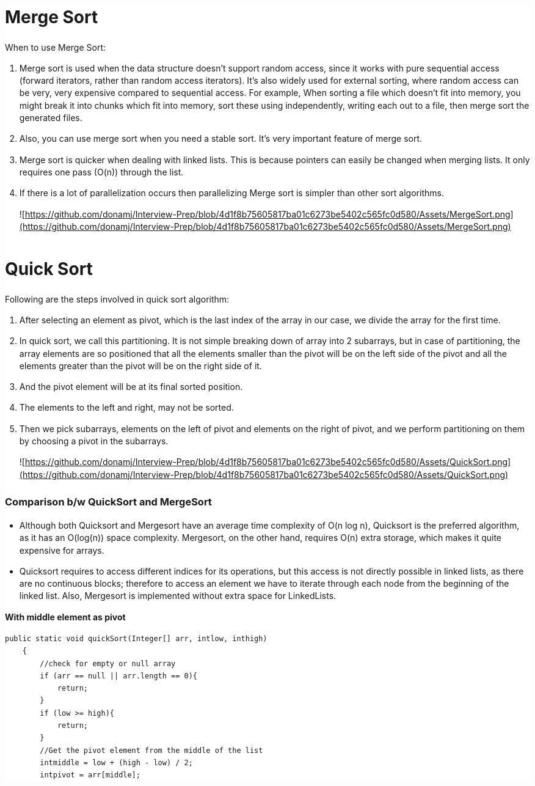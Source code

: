 # Merge Sort 
When to use Merge Sort:
1. Merge sort is used when the data structure doesn’t support random access, since it works with pure sequential access (forward iterators, rather than random access iterators). It’s also widely used for external sorting, where random access can be very, very expensive compared to sequential access.
For example, When sorting a file which doesn’t fit into memory, you might break it into chunks which fit into memory, sort these using independently, writing each out to a file, then merge sort the generated files.

2. Also, you can use merge sort when you need a stable sort. It’s very important feature of merge sort.

3. Merge sort is quicker when dealing with linked lists. This is because pointers can easily be changed when merging lists. It only requires one pass (O(n)) through the list.

4. If there is a lot of parallelization occurs then parallelizing Merge sort is simpler than other sort algorithms.

    ![https://github.com/donamj/Interview-Prep/blob/4d1f8b75605817ba01c6273be5402c565fc0d580/Assets/MergeSort.png](https://github.com/donamj/Interview-Prep/blob/4d1f8b75605817ba01c6273be5402c565fc0d580/Assets/MergeSort.png)

# Quick Sort
Following are the steps involved in quick sort algorithm:
1. After selecting an element as pivot, which is the last index of the array in our case, we divide the array for the first time.

2. In quick sort, we call this partitioning. It is not simple breaking down of array into 2 subarrays, but in case of partitioning, the array elements are so positioned that all the elements smaller than the pivot will be on the left side of the pivot and all the elements greater than the pivot will be on the right side of it.

3. And the pivot element will be at its final sorted position.

4. The elements to the left and right, may not be sorted.

5. Then we pick subarrays, elements on the left of pivot and elements on the right of pivot, and we perform partitioning on them by choosing a pivot in the subarrays.

    ![https://github.com/donamj/Interview-Prep/blob/4d1f8b75605817ba01c6273be5402c565fc0d580/Assets/QuickSort.png](https://github.com/donamj/Interview-Prep/blob/4d1f8b75605817ba01c6273be5402c565fc0d580/Assets/QuickSort.png)

### Comparison b/w QuickSort and MergeSort
- Although both Quicksort and Mergesort have an average time complexity of O(n log n), Quicksort is the preferred algorithm, as it has an O(log(n)) space complexity. Mergesort, on the other hand, requires O(n) extra storage, which makes it quite expensive for arrays. <br>

- Quicksort requires to access different indices for its operations, but this access is not directly possible in linked lists, as there are no continuous blocks; therefore to access an element we have to iterate through each node from the beginning of the linked list. Also, Mergesort is implemented without extra space for LinkedLists.


**With middle element as pivot**
```
public static void quickSort(Integer[] arr, intlow, inthigh)
    {
        //check for empty or null array
        if (arr == null || arr.length == 0){
            return;
        }
        if (low >= high){
            return;
        }
        //Get the pivot element from the middle of the list
        intmiddle = low + (high - low) / 2;
        intpivot = arr[middle];
```